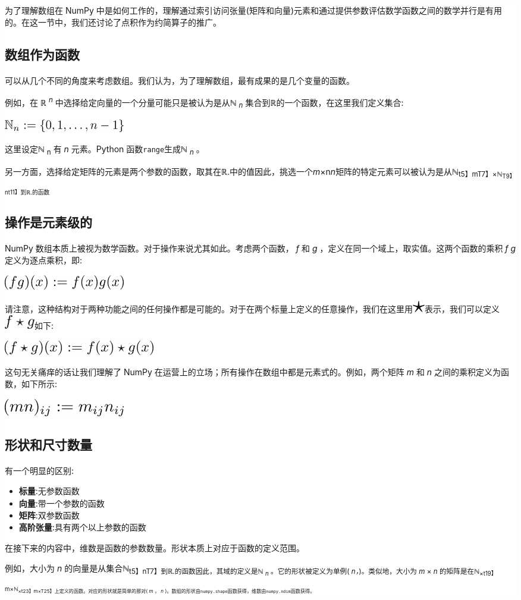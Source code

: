 为了理解数组在 NumPy 中是如何工作的，理解通过索引访问张量(矩阵和向量)元素和通过提供参数评估数学函数之间的数学并行是有用的。在这一节中，我们还讨论了点积作为约简算子的推广。

## 数组作为函数

可以从几个不同的角度来考虑数组。我们认为，为了理解数组，最有成果的是几个变量的函数。

例如，在 *ℝ* <sup>*n*</sup> 中选择给定向量的一个分量可能只是被认为是从ℕ <sub>*n*</sub> 集合到ℝ的一个函数，在这里我们定义集合:

![Arrays as functions](img/somenumbers.jpg)

这里设定ℕ <sub>n</sub> 有 *n* 元素。Python 函数`range`生成ℕ <sub>*n*</sub> 。

另一方面，选择给定矩阵的元素是两个参数的函数，取其在ℝ.中的值因此，挑选一个*m*×n*n*矩阵的特定元素可以被认为是从ℕ<sub xmlns:epub="http://www.idpf.org/2007/ops" xmlns:m="http://www.w3.org/1998/Math/MathML" xmlns:pls="http://www.w3.org/2005/01/pronunciation-lexicon" xmlns:ssml="http://www.w3.org/2001/10/synthesis">t5】mT7】×ℕ<sub xmlns:epub="http://www.idpf.org/2007/ops" xmlns:m="http://www.w3.org/1998/Math/MathML" xmlns:pls="http://www.w3.org/2005/01/pronunciation-lexicon" xmlns:ssml="http://www.w3.org/2001/10/synthesis">T9】nt11】到ℝ.的函数</sub></sub>

## 操作是元素级的

NumPy 数组本质上被视为数学函数。对于操作来说尤其如此。考虑两个函数， *f* 和 *g* ，定义在同一个域上，取实值。这两个函数的乘积 *f g* 定义为逐点乘积，即:

![Operations are elementwise](img/pointwiseproduct.jpg)

请注意，这种结构对于两种功能之间的任何操作都是可能的。对于在两个标量上定义的任意操作，我们在这里用![Operations are elementwise](img/star.jpg)表示，我们可以定义![Operations are elementwise](img/fstarg.jpg)如下:

![Operations are elementwise](img/starop.jpg)

这句无关痛痒的话让我们理解了 NumPy 在运营上的立场；所有操作在数组中都是元素式的。例如，两个矩阵 *m* 和 *n* 之间的乘积定义为函数，如下所示:

![Operations are elementwise](img/indexfunction.jpg)

## 形状和尺寸数量

有一个明显的区别:

*   **标量**:无参数函数
*   **向量**:带一个参数的函数
*   **矩阵**:双参数函数
*   **高阶张量**:具有两个以上参数的函数

在接下来的内容中，维数是函数的参数数量。形状本质上对应于函数的定义范围。

例如，大小为 *n* 的向量是从集合ℕ<sub xmlns:epub="http://www.idpf.org/2007/ops" xmlns:m="http://www.w3.org/1998/Math/MathML" xmlns:pls="http://www.w3.org/2005/01/pronunciation-lexicon" xmlns:ssml="http://www.w3.org/2001/10/synthesis">t5】nT7】到ℝ.的函数因此，其域的定义是ℕ <sub xmlns:epub="http://www.idpf.org/2007/ops" xmlns:m="http://www.w3.org/1998/Math/MathML" xmlns:pls="http://www.w3.org/2005/01/pronunciation-lexicon" xmlns:ssml="http://www.w3.org/2001/10/synthesis">*n*</sub> 。它的形状被定义为单例( *n，*)。类似地，大小为 *m* × *n* 的矩阵是在ℕ<sub xmlns:epub="http://www.idpf.org/2007/ops" xmlns:m="http://www.w3.org/1998/Math/MathML" xmlns:pls="http://www.w3.org/2005/01/pronunciation-lexicon" xmlns:ssml="http://www.w3.org/2001/10/synthesis">×t19】m×ℕ<sub xmlns:epub="http://www.idpf.org/2007/ops" xmlns:m="http://www.w3.org/1998/Math/MathML" xmlns:pls="http://www.w3.org/2005/01/pronunciation-lexicon" xmlns:ssml="http://www.w3.org/2001/10/synthesis">×t23】m×T25】上定义的函数。对应的形状就是简单的那对( *m* ， *n* )。数组的形状由`numpy.shape`函数获得，维数由`numpy.ndim`函数获得。</sub></sub></sub>
